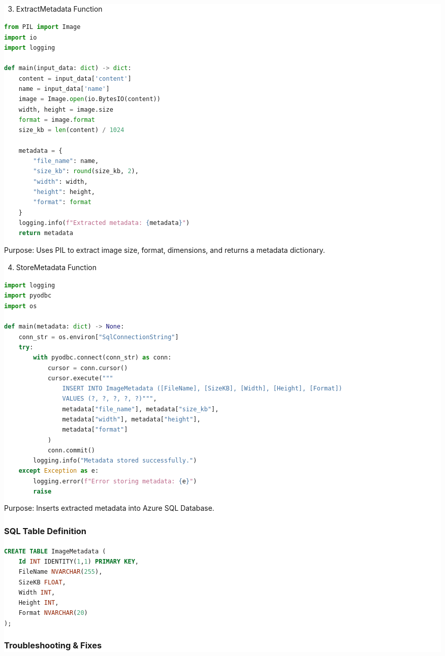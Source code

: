 3. ExtractMetadata Function
```python
from PIL import Image
import io
import logging

def main(input_data: dict) -> dict:
    content = input_data['content']
    name = input_data['name']
    image = Image.open(io.BytesIO(content))
    width, height = image.size
    format = image.format
    size_kb = len(content) / 1024

    metadata = {
        "file_name": name,
        "size_kb": round(size_kb, 2),
        "width": width,
        "height": height,
        "format": format
    }
    logging.info(f"Extracted metadata: {metadata}")
    return metadata
```
Purpose: Uses PIL to extract image size, format, dimensions, and returns a metadata dictionary.

4. StoreMetadata Function
```python
import logging
import pyodbc
import os

def main(metadata: dict) -> None:
    conn_str = os.environ["SqlConnectionString"]
    try:
        with pyodbc.connect(conn_str) as conn:
            cursor = conn.cursor()
            cursor.execute("""
                INSERT INTO ImageMetadata ([FileName], [SizeKB], [Width], [Height], [Format])
                VALUES (?, ?, ?, ?, ?)""",
                metadata["file_name"], metadata["size_kb"],
                metadata["width"], metadata["height"],
                metadata["format"]
            )
            conn.commit()
        logging.info("Metadata stored successfully.")
    except Exception as e:
        logging.error(f"Error storing metadata: {e}")
        raise
```
Purpose: Inserts extracted metadata into Azure SQL Database.

### SQL Table Definition
```sql
CREATE TABLE ImageMetadata (
    Id INT IDENTITY(1,1) PRIMARY KEY,
    FileName NVARCHAR(255),
    SizeKB FLOAT,
    Width INT,
    Height INT,
    Format NVARCHAR(20)
);
```
### Troubleshooting & Fixes